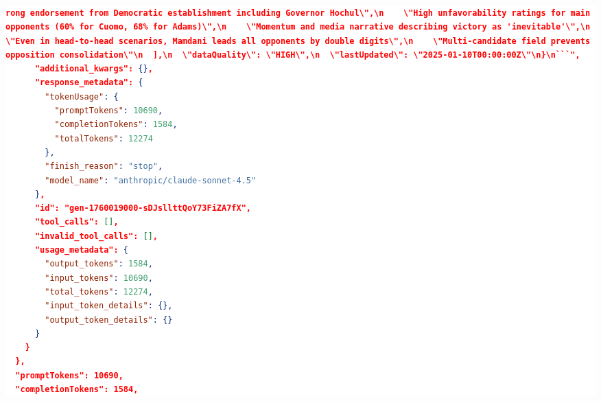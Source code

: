 ```json
rong endorsement from Democratic establishment including Governor Hochul\",\n    \"High unfavorability ratings for main opponents (60% for Cuomo, 68% for Adams)\",\n    \"Momentum and media narrative describing victory as 'inevitable'\",\n    \"Even in head-to-head scenarios, Mamdani leads all opponents by double digits\",\n    \"Multi-candidate field prevents opposition consolidation\"\n  ],\n  \"dataQuality\": \"HIGH\",\n  \"lastUpdated\": \"2025-01-10T00:00:00Z\"\n}\n```",
      "additional_kwargs": {},
      "response_metadata": {
        "tokenUsage": {
          "promptTokens": 10690,
          "completionTokens": 1584,
          "totalTokens": 12274
        },
        "finish_reason": "stop",
        "model_name": "anthropic/claude-sonnet-4.5"
      },
      "id": "gen-1760019000-sDJsllttQoY73FiZA7fX",
      "tool_calls": [],
      "invalid_tool_calls": [],
      "usage_metadata": {
        "output_tokens": 1584,
        "input_tokens": 10690,
        "total_tokens": 12274,
        "input_token_details": {},
        "output_token_details": {}
      }
    }
  },
  "promptTokens": 10690,
  "completionTokens": 1584,
```